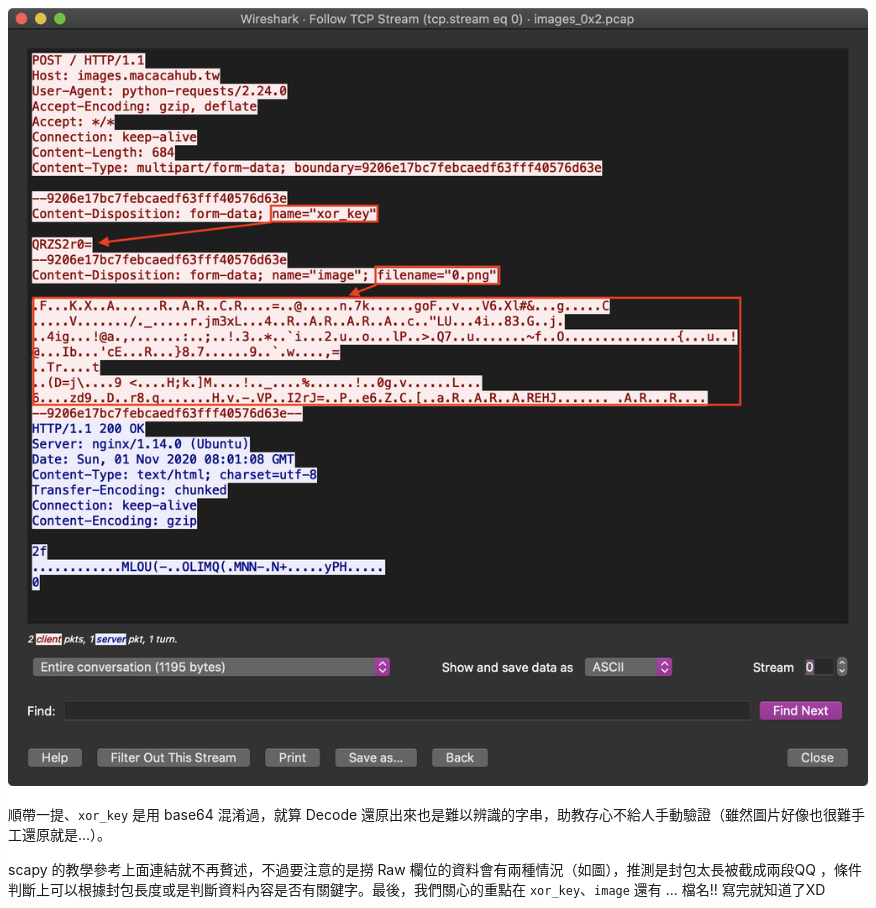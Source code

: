![ ](https://raw.githubusercontent.com/MacacaHub/CTF-writeups/master/HTCF%20CTF/midterm/image%200x2/pic/01.png)

順帶一提、`xor_key` 是用 base64 混淆過，就算 Decode 還原出來也是難以辨識的字串，助教存心不給人手動驗證（雖然圖片好像也很難手工還原就是...）。

scapy 的教學參考上面連結就不再贅述，不過要注意的是撈 Raw 欄位的資料會有兩種情況（如圖），推測是封包太長被截成兩段QQ ，條件判斷上可以根據封包長度或是判斷資料內容是否有關鍵字。最後，我們關心的重點在 `xor_key`、`image` 還有 ... 檔名!! 寫完就知道了XD